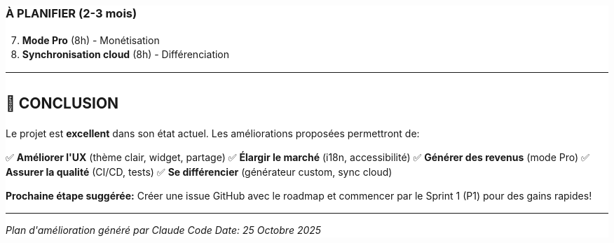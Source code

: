 ### À PLANIFIER (2-3 mois)
7. **Mode Pro** (8h) - Monétisation
8. **Synchronisation cloud** (8h) - Différenciation

---

## 📝 CONCLUSION

Le projet est **excellent** dans son état actuel. Les améliorations proposées permettront de:

✅ **Améliorer l'UX** (thème clair, widget, partage)
✅ **Élargir le marché** (i18n, accessibilité)
✅ **Générer des revenus** (mode Pro)
✅ **Assurer la qualité** (CI/CD, tests)
✅ **Se différencier** (générateur custom, sync cloud)

**Prochaine étape suggérée:**
Créer une issue GitHub avec le roadmap et commencer par le Sprint 1 (P1) pour des gains rapides!

---

*Plan d'amélioration généré par Claude Code*
*Date: 25 Octobre 2025*

